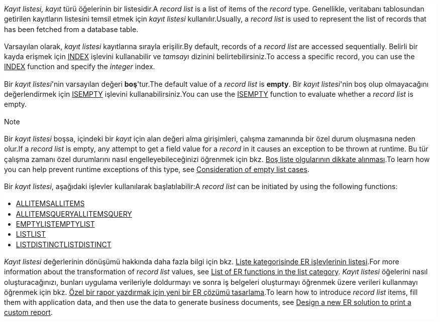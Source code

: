 <span data-ttu-id="b6945-146">*Kayıt listesi,* *kayıt* türü öğelerinin bir listesidir.</span><span class="sxs-lookup"><span data-stu-id="b6945-146">A *record list* is a list of items of the *record* type.</span></span> <span data-ttu-id="b6945-147">Genellikle, veritabanı tablosundan getirilen kayıtların listesini temsil etmek için *kayıt listesi* kullanılır.</span><span class="sxs-lookup"><span data-stu-id="b6945-147">Usually, a *record list* is used to represent the list of records that has been fetched from a database table.</span></span>

<span data-ttu-id="b6945-148">Varsayılan olarak, *kayıt listesi* kayıtlarına sırayla erişilir.</span><span class="sxs-lookup"><span data-stu-id="b6945-148">By default, records of a *record list* are accessed sequentially.</span></span> <span data-ttu-id="b6945-149">Belirli bir kayda erişmek için [INDEX](er-functions-list-index.md) işlevini kullanabilir ve *tamsayı* dizinini belirtebilirsiniz.</span><span class="sxs-lookup"><span data-stu-id="b6945-149">To access a specific record, you can use the [INDEX](er-functions-list-index.md) function and specify the *integer* index.</span></span>

<span data-ttu-id="b6945-150">Bir *kayıt listesi*'nin varsayılan değeri **boş**'tur.</span><span class="sxs-lookup"><span data-stu-id="b6945-150">The default value of a *record list* is **empty**.</span></span> <span data-ttu-id="b6945-151">Bir *kayıt listesi*'nin boş olup olmayacağını değerlendirmek için [ISEMPTY](/er-functions-list-isempty.md) işlevini kullanabilirsiniz.</span><span class="sxs-lookup"><span data-stu-id="b6945-151">You can use the [ISEMPTY](/er-functions-list-isempty.md) function to evaluate whether a *record list* is empty.</span></span>

> [!NOTE]
> <span data-ttu-id="b6945-152">Bir *kayıt listesi* boşsa, içindeki bir *kayıt* için alan değeri alma girişimleri, çalışma zamanında bir özel durum oluşmasına neden olur.</span><span class="sxs-lookup"><span data-stu-id="b6945-152">If a *record list* is empty, any attempt to get a field value for a *record* in it causes an exception to be thrown at runtime.</span></span> <span data-ttu-id="b6945-153">Bu tür çalışma zamanı özel durumlarını nasıl engelleyebileceğinizi öğrenmek için bkz. [Boş liste olgularının dikkate alınması](er-components-inspections.md#i9).</span><span class="sxs-lookup"><span data-stu-id="b6945-153">To learn how you can help prevent runtime exceptions of this type, see [Consideration of empty list cases](er-components-inspections.md#i9).</span></span>

<span data-ttu-id="b6945-154">Bir *kayıt listesi*, aşağıdaki işlevler kullanılarak başlatılabilir:</span><span class="sxs-lookup"><span data-stu-id="b6945-154">A *record list* can be initiated by using the following functions:</span></span>

- [<span data-ttu-id="b6945-155">ALLITEMS</span><span class="sxs-lookup"><span data-stu-id="b6945-155">ALLITEMS</span></span>](er-functions-list-allitems.md)
- [<span data-ttu-id="b6945-156">ALLITEMSQUERY</span><span class="sxs-lookup"><span data-stu-id="b6945-156">ALLITEMSQUERY</span></span>](er-functions-list-allitemsquery.md)
- [<span data-ttu-id="b6945-157">EMPTYLIST</span><span class="sxs-lookup"><span data-stu-id="b6945-157">EMPTYLIST</span></span>](er-functions-list-emptylist.md)
- [<span data-ttu-id="b6945-158">LIST</span><span class="sxs-lookup"><span data-stu-id="b6945-158">LIST</span></span>](er-functions-list-list.md)
- [<span data-ttu-id="b6945-159">LISTDISTINCT</span><span class="sxs-lookup"><span data-stu-id="b6945-159">LISTDISTINCT</span></span>](er-functions-list-listdistinct.md)

<span data-ttu-id="b6945-160">*Kayıt listesi* değerlerinin dönüşümü hakkında daha fazla bilgi için bkz. [Liste kategorisinde ER işlevlerinin listesi](er-functions-category-list.md).</span><span class="sxs-lookup"><span data-stu-id="b6945-160">For more information about the transformation of *record list* values, see [List of ER functions in the list category](er-functions-category-list.md).</span></span> <span data-ttu-id="b6945-161">*Kayıt listesi* öğelerini nasıl oluşturacağınızı, bunları uygulama verileriyle doldurmayı ve sonra iş belgeleri oluşturmayı öğrenmek üzere verileri kullanmayı öğrenmek için bkz. [Özel bir rapor yazdırmak için yeni bir ER çözümü tasarlama](er-quick-start1-new-solution.md).</span><span class="sxs-lookup"><span data-stu-id="b6945-161">To learn how to introduce *record list* items, fill them with application data, and then use the data to generate business documents, see [Design a new ER solution to print a custom report](er-quick-start1-new-solution.md).</span></span>
